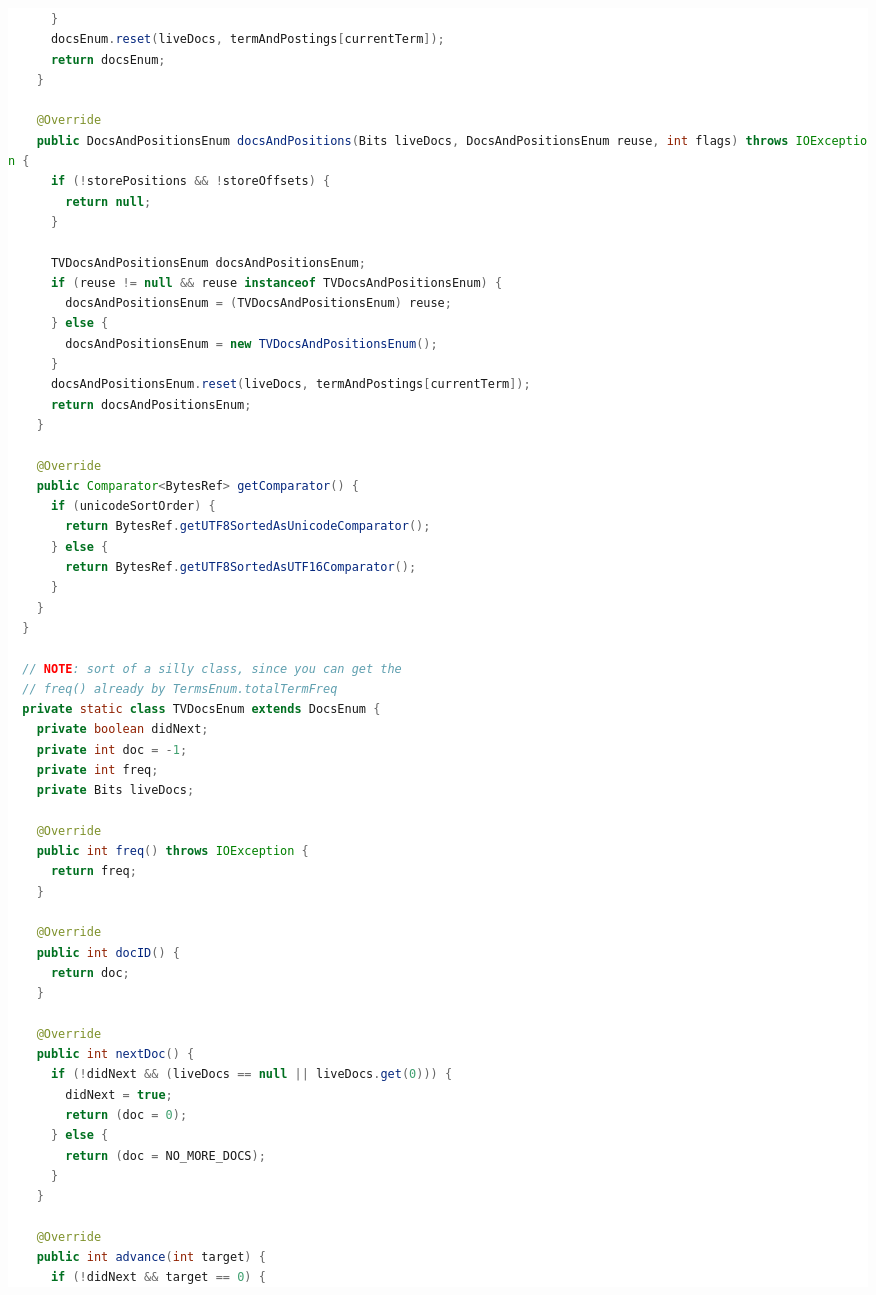 ```java
      }
      docsEnum.reset(liveDocs, termAndPostings[currentTerm]);
      return docsEnum;
    }

    @Override
    public DocsAndPositionsEnum docsAndPositions(Bits liveDocs, DocsAndPositionsEnum reuse, int flags) throws IOException {
      if (!storePositions && !storeOffsets) {
        return null;
      }
      
      TVDocsAndPositionsEnum docsAndPositionsEnum;
      if (reuse != null && reuse instanceof TVDocsAndPositionsEnum) {
        docsAndPositionsEnum = (TVDocsAndPositionsEnum) reuse;
      } else {
        docsAndPositionsEnum = new TVDocsAndPositionsEnum();
      }
      docsAndPositionsEnum.reset(liveDocs, termAndPostings[currentTerm]);
      return docsAndPositionsEnum;
    }

    @Override
    public Comparator<BytesRef> getComparator() {
      if (unicodeSortOrder) {
        return BytesRef.getUTF8SortedAsUnicodeComparator();
      } else {
        return BytesRef.getUTF8SortedAsUTF16Comparator();
      }
    }
  }

  // NOTE: sort of a silly class, since you can get the
  // freq() already by TermsEnum.totalTermFreq
  private static class TVDocsEnum extends DocsEnum {
    private boolean didNext;
    private int doc = -1;
    private int freq;
    private Bits liveDocs;

    @Override
    public int freq() throws IOException {
      return freq;
    }

    @Override
    public int docID() {
      return doc;
    }

    @Override
    public int nextDoc() {
      if (!didNext && (liveDocs == null || liveDocs.get(0))) {
        didNext = true;
        return (doc = 0);
      } else {
        return (doc = NO_MORE_DOCS);
      }
    }

    @Override
    public int advance(int target) {
      if (!didNext && target == 0) {
```